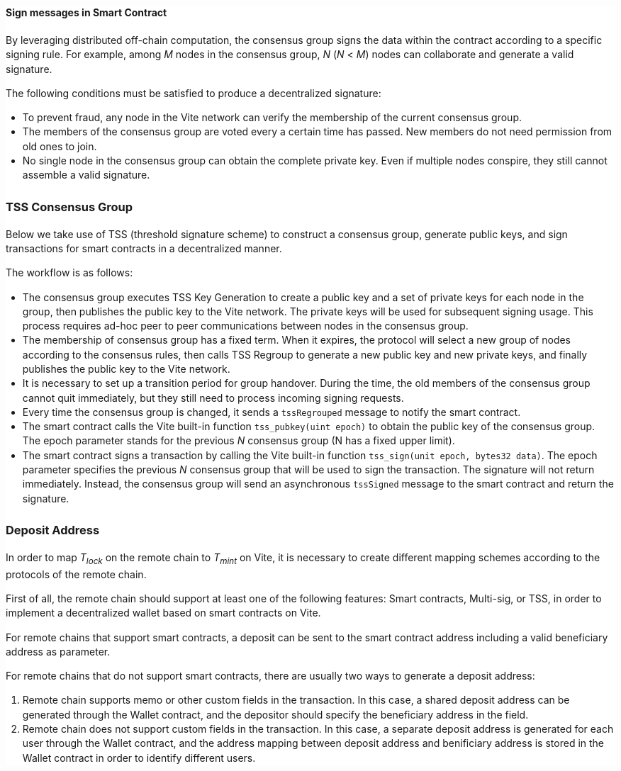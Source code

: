 #### Sign messages in Smart Contract
By leveraging distributed off-chain computation, the consensus group signs the data within the contract according to a specific signing rule. For example, among *M* nodes in the consensus group, *N* (*N* < *M*) nodes can collaborate and generate a valid signature.

The following conditions must be satisfied to produce a decentralized signature:
- To prevent fraud, any node in the Vite network can verify the membership of the current consensus group.
- The members of the consensus group are voted every a certain time has passed. New members do not need permission from old ones to join.
- No single node in the consensus group can obtain the complete private key. Even if multiple nodes conspire, they still cannot assemble a valid signature.

### TSS Consensus Group
Below we take use of TSS (threshold signature scheme) to construct a consensus group, generate public keys, and sign transactions for smart contracts in a decentralized manner.

The workflow is as follows:
- The consensus group executes TSS Key Generation to create a public key and a set of private keys for each node in the group, then publishes the public key to the Vite network. The private keys will be used for subsequent signing usage. This process requires ad-hoc peer to peer communications between nodes in the consensus group.
- The membership of consensus group has a fixed term. When it expires, the protocol will select a new group of nodes according to the consensus rules, then calls TSS Regroup to generate a new public key and new private keys, and finally publishes the public key to the Vite network.
- It is necessary to set up a transition period for group handover. During the time, the old members of the consensus group cannot quit immediately, but they still need to process incoming signing requests.
- Every time the consensus group is changed, it sends a ```tssRegrouped``` message to notify the smart contract.
- The smart contract calls the Vite built-in function ```tss_pubkey(uint epoch)``` to obtain the public key of the consensus group. The epoch parameter stands for the previous *N* consensus group (N has a fixed upper limit).
- The smart contract signs a transaction by calling the Vite built-in function ```tss_sign(unit epoch, bytes32 data)```. The epoch parameter specifies the previous *N* consensus group that will be used to sign the transaction. The signature will not return immediately. Instead, the consensus group will send an asynchronous ```tssSigned``` message to the smart contract and return the signature.

### Deposit Address
In order to map *T<sub>lock</sub>* on the remote chain to *T<sub>mint</sub>* on Vite, it is necessary to create different mapping schemes according to the protocols of the remote chain.

First of all, the remote chain should support at least one of the following features: Smart contracts, Multi-sig, or TSS, in order to implement a decentralized wallet based on smart contracts on Vite.

For remote chains that support smart contracts, a deposit can be sent to the smart contract address including a valid beneficiary address as parameter. 

For remote chains that do not support smart contracts, there are usually two ways to generate a deposit address:
1. Remote chain supports memo or other custom fields in the transaction. In this case, a shared deposit address can be generated through the Wallet contract, and the depositor should specify the beneficiary address in the field.
2. Remote chain does not support custom fields in the transaction. In this case, a separate deposit address is generated for each user through the Wallet contract, and the address mapping between deposit address and benificiary address is stored in the Wallet contract in order to identify different users.
